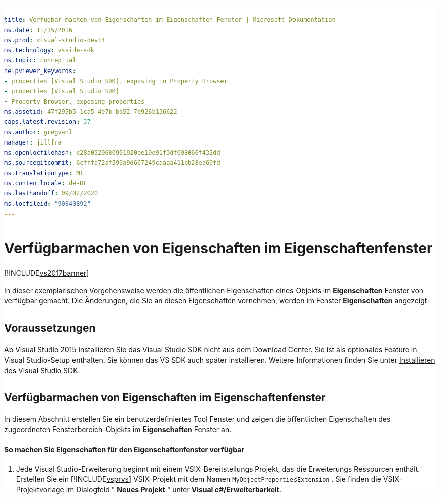 ```yaml
---
title: Verfügbar machen von Eigenschaften im Eigenschaften Fenster | Microsoft-Dokumentation
ms.date: 11/15/2016
ms.prod: visual-studio-dev14
ms.technology: vs-ide-sdk
ms.topic: conceptual
helpviewer_keywords:
- properties [Visual Studio SDK], exposing in Property Browser
- properties [Visual Studio SDK]
- Property Browser, exposing properties
ms.assetid: 47f295b5-1ca5-4e7b-bb52-7b926b136622
caps.latest.revision: 37
ms.author: gregvanl
manager: jillfra
ms.openlocfilehash: c28a0520680951920ee19e91f3df098066f432dd
ms.sourcegitcommit: 6cfffa72af599a9d667249caaaa411bb28ea69fd
ms.translationtype: MT
ms.contentlocale: de-DE
ms.lasthandoff: 09/02/2020
ms.locfileid: "90840892"
---
```

# <a name="exposing-properties-to-the-properties-window"></a>Verfügbarmachen von Eigenschaften im Eigenschaftenfenster
[!INCLUDE[vs2017banner](../includes/vs2017banner.md)]

In dieser exemplarischen Vorgehensweise werden die öffentlichen Eigenschaften eines Objekts im **Eigenschaften** Fenster von verfügbar gemacht. Die Änderungen, die Sie an diesen Eigenschaften vornehmen, werden im Fenster **Eigenschaften** angezeigt.  
  
## <a name="prerequisites"></a>Voraussetzungen  
 Ab Visual Studio 2015 installieren Sie das Visual Studio SDK nicht aus dem Download Center. Sie ist als optionales Feature in Visual Studio-Setup enthalten. Sie können das VS SDK auch später installieren. Weitere Informationen finden Sie unter [Installieren des Visual Studio SDK](../extensibility/installing-the-visual-studio-sdk.md).  
  
## <a name="exposing-properties-to-the-properties-window"></a>Verfügbarmachen von Eigenschaften im Eigenschaftenfenster  
 In diesem Abschnitt erstellen Sie ein benutzerdefiniertes Tool Fenster und zeigen die öffentlichen Eigenschaften des zugeordneten Fensterbereich-Objekts im **Eigenschaften** Fenster an.  
  
#### <a name="to-expose-properties-to-the-properties-window"></a>So machen Sie Eigenschaften für den Eigenschaftenfenster verfügbar  
  
1. Jede Visual Studio-Erweiterung beginnt mit einem VSIX-Bereitstellungs Projekt, das die Erweiterungs Ressourcen enthält. Erstellen Sie ein [!INCLUDE[vsprvs](../includes/vsprvs-md.md)] VSIX-Projekt mit dem Namen `MyObjectPropertiesExtension` . Sie finden die VSIX-Projektvorlage im Dialogfeld " **Neues Projekt** " unter **Visual c#/Erweiterbarkeit**.  
  